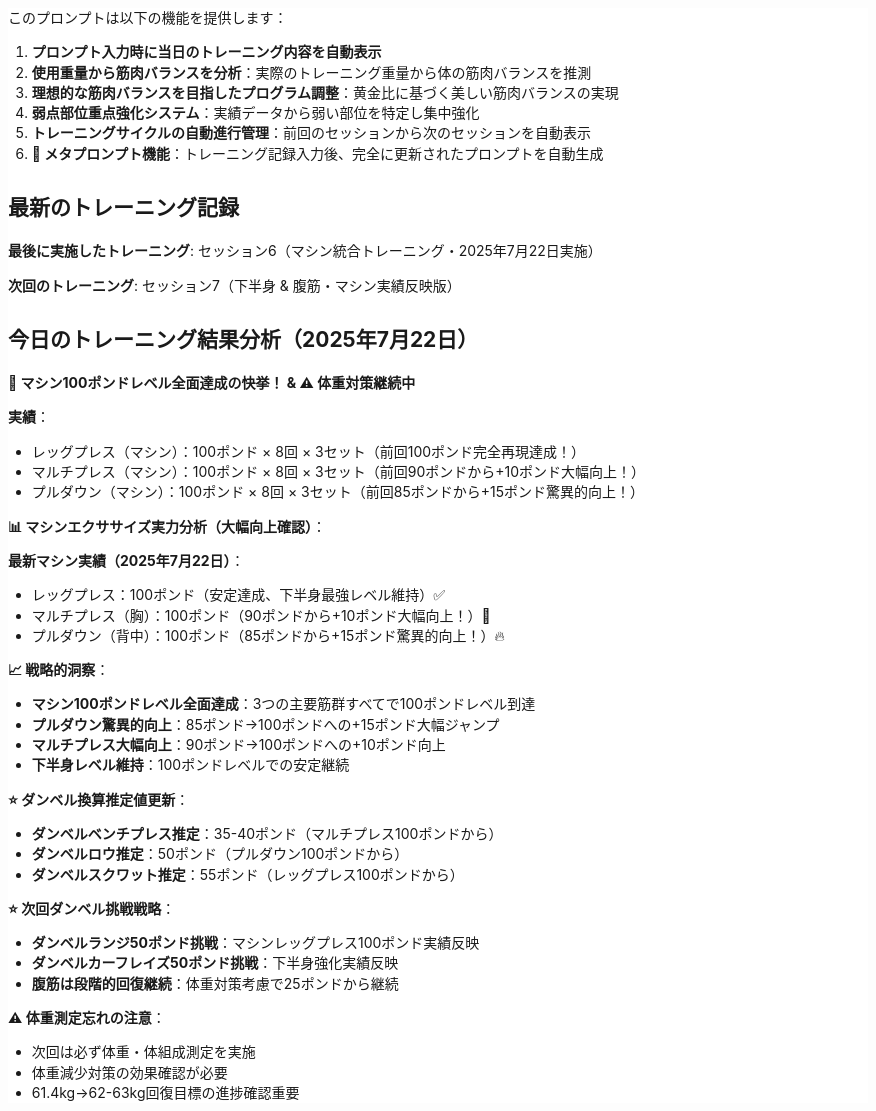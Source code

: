 このプロンプトは以下の機能を提供します：

1. **プロンプト入力時に当日のトレーニング内容を自動表示**
1. **使用重量から筋肉バランスを分析**：実際のトレーニング重量から体の筋肉バランスを推測
1. **理想的な筋肉バランスを目指したプログラム調整**：黄金比に基づく美しい筋肉バランスの実現
1. **弱点部位重点強化システム**：実績データから弱い部位を特定し集中強化
1. **トレーニングサイクルの自動進行管理**：前回のセッションから次のセッションを自動表示
1. **🔄 メタプロンプト機能**：トレーニング記録入力後、完全に更新されたプロンプトを自動生成

## 最新のトレーニング記録

**最後に実施したトレーニング**: セッション6（マシン統合トレーニング・2025年7月22日実施）

**次回のトレーニング**: セッション7（下半身 & 腹筋・マシン実績反映版）

## 今日のトレーニング結果分析（2025年7月22日）

**🎉 マシン100ポンドレベル全面達成の快挙！ & ⚠️ 体重対策継続中**

**実績**：

- レッグプレス（マシン）：100ポンド × 8回 × 3セット（前回100ポンド完全再現達成！）
- マルチプレス（マシン）：100ポンド × 8回 × 3セット（前回90ポンドから+10ポンド大幅向上！）
- プルダウン（マシン）：100ポンド × 8回 × 3セット（前回85ポンドから+15ポンド驚異的向上！）

**📊 マシンエクササイズ実力分析（大幅向上確認）**：

**最新マシン実績（2025年7月22日）**：

- レッグプレス：100ポンド（安定達成、下半身最強レベル維持）✅
- マルチプレス（胸）：100ポンド（90ポンドから+10ポンド大幅向上！）🎉
- プルダウン（背中）：100ポンド（85ポンドから+15ポンド驚異的向上！）🔥

**📈 戦略的洞察**：

- **マシン100ポンドレベル全面達成**：3つの主要筋群すべてで100ポンドレベル到達
- **プルダウン驚異的向上**：85ポンド→100ポンドへの+15ポンド大幅ジャンプ
- **マルチプレス大幅向上**：90ポンド→100ポンドへの+10ポンド向上
- **下半身レベル維持**：100ポンドレベルでの安定継続

**⭐ ダンベル換算推定値更新**：

- **ダンベルベンチプレス推定**：35-40ポンド（マルチプレス100ポンドから）
- **ダンベルロウ推定**：50ポンド（プルダウン100ポンドから）
- **ダンベルスクワット推定**：55ポンド（レッグプレス100ポンドから）

**⭐ 次回ダンベル挑戦戦略**：

- **ダンベルランジ50ポンド挑戦**：マシンレッグプレス100ポンド実績反映
- **ダンベルカーフレイズ50ポンド挑戦**：下半身強化実績反映
- **腹筋は段階的回復継続**：体重対策考慮で25ポンドから継続

**⚠️ 体重測定忘れの注意**：

- 次回は必ず体重・体組成測定を実施
- 体重減少対策の効果確認が必要
- 61.4kg→62-63kg回復目標の進捗確認重要
